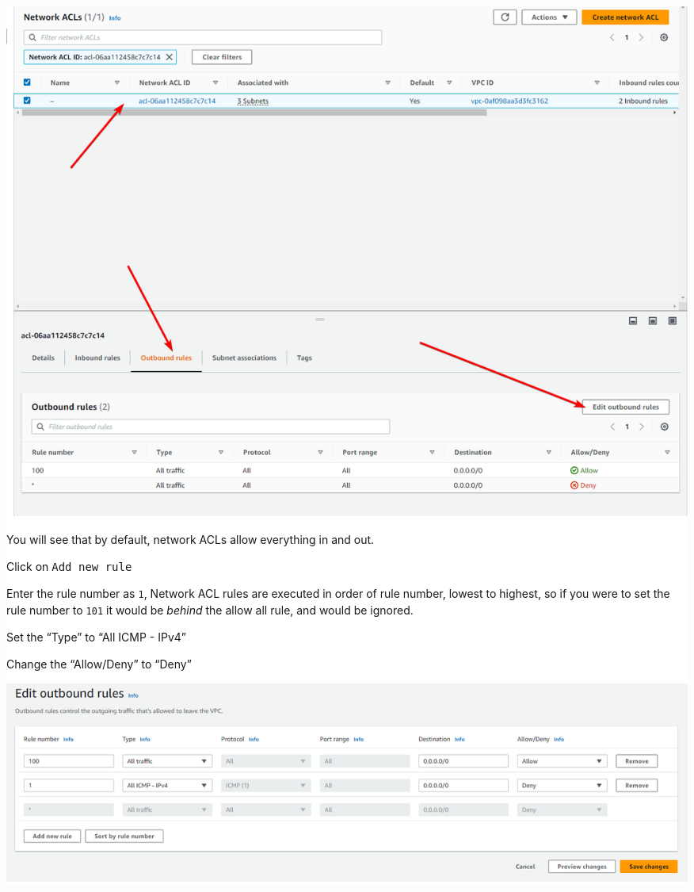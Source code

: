 ![Untitled](images/Untitled%2038.png)

You will see that by default, network ACLs allow everything in and out. 

Click on <kbd>Add new rule</kbd>

Enter the rule number as `1`, Network ACL rules are executed in order of rule number, lowest to highest, so if you were to set the rule number to `101` it would be *behind* the allow all rule, and would be ignored.

Set the “Type” to “All ICMP - IPv4”

Change the “Allow/Deny” to “Deny”

![Untitled](images/Untitled%2039.png)

